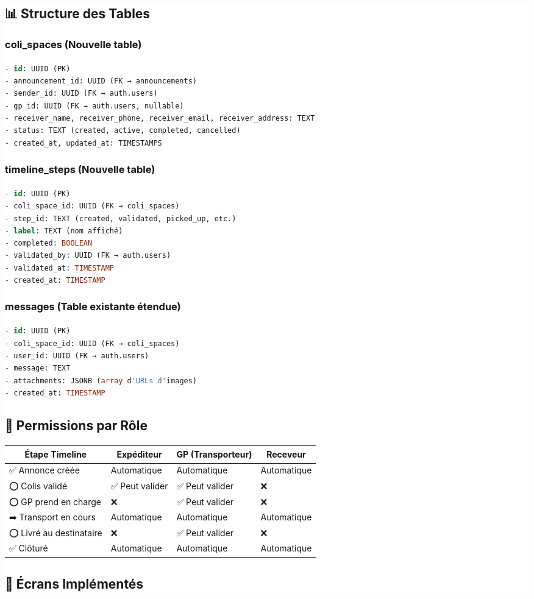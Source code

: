 ## 📊 Structure des Tables

### coli_spaces (Nouvelle table)
```sql
- id: UUID (PK)
- announcement_id: UUID (FK → announcements)
- sender_id: UUID (FK → auth.users)
- gp_id: UUID (FK → auth.users, nullable)
- receiver_name, receiver_phone, receiver_email, receiver_address: TEXT
- status: TEXT (created, active, completed, cancelled)
- created_at, updated_at: TIMESTAMPS
```

### timeline_steps (Nouvelle table)
```sql
- id: UUID (PK)
- coli_space_id: UUID (FK → coli_spaces)
- step_id: TEXT (created, validated, picked_up, etc.)
- label: TEXT (nom affiché)
- completed: BOOLEAN
- validated_by: UUID (FK → auth.users)
- validated_at: TIMESTAMP
- created_at: TIMESTAMP
```

### messages (Table existante étendue)
```sql
- id: UUID (PK)
- coli_space_id: UUID (FK → coli_spaces)
- user_id: UUID (FK → auth.users)
- message: TEXT
- attachments: JSONB (array d'URLs d'images)
- created_at: TIMESTAMP
```

## 🔐 Permissions par Rôle

| Étape Timeline | Expéditeur | GP (Transporteur) | Receveur |
|----------------|------------|-------------------|----------|
| ✅ Annonce créée | Automatique | Automatique | Automatique |
| ⭕ Colis validé | ✅ Peut valider | ✅ Peut valider | ❌ |
| ⭕ GP prend en charge | ❌ | ✅ Peut valider | ❌ |
| ➡️ Transport en cours | Automatique | Automatique | Automatique |
| ⭕ Livré au destinataire | ❌ | ✅ Peut valider | ❌ |
| ✅ Clôturé | Automatique | Automatique | Automatique |

## 📱 Écrans Implémentés

